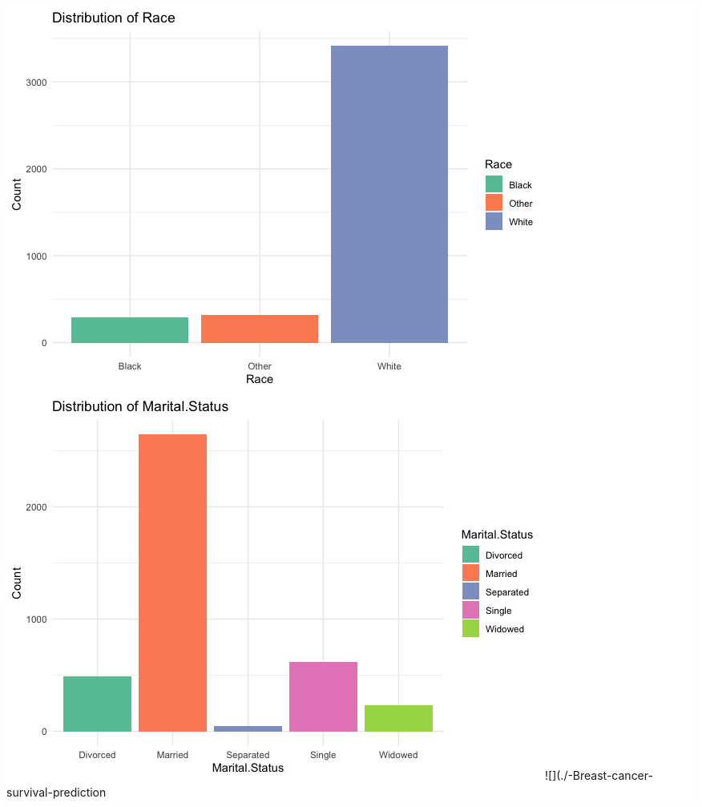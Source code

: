![](./-Breast-cancer-survival-prediction_files/figure-gfm/unnamed-chunk-2-3.png)![](./-Breast-cancer-survival-prediction_files/figure-gfm/unnamed-chunk-2-4.png)![](./-Breast-cancer-survival-prediction